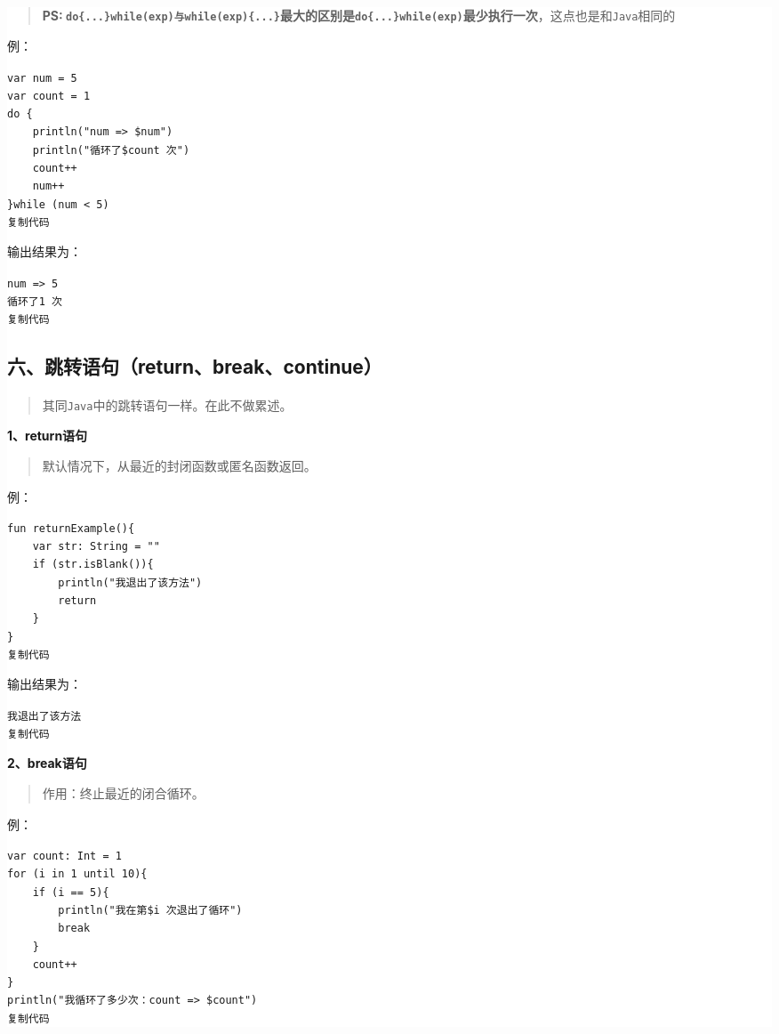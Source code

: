 > **PS: `do{...}while(exp)与while(exp){...}`最大的区别是`do{...}while(exp)`最少执行一次**，这点也是和`Java`相同的

例：

```
var num = 5
var count = 1
do {
    println("num => $num")
    println("循环了$count 次")
    count++
    num++
}while (num < 5)
复制代码
```

输出结果为：

```
num => 5
循环了1 次
复制代码
```

## 六、跳转语句（**return**、**break**、**continue**）

> 其同`Java`中的跳转语句一样。在此不做累述。

**1、return语句**

> 默认情况下，从最近的封闭函数或匿名函数返回。

例：

```
fun returnExample(){
    var str: String = ""
    if (str.isBlank()){
        println("我退出了该方法")
        return
    }
}
复制代码
```

输出结果为：

```
我退出了该方法
复制代码
```

**2、break语句**

> 作用：终止最近的闭合循环。

例：

```
var count: Int = 1
for (i in 1 until 10){
    if (i == 5){
        println("我在第$i 次退出了循环")
        break
    }
    count++
}
println("我循环了多少次：count => $count")
复制代码
```

